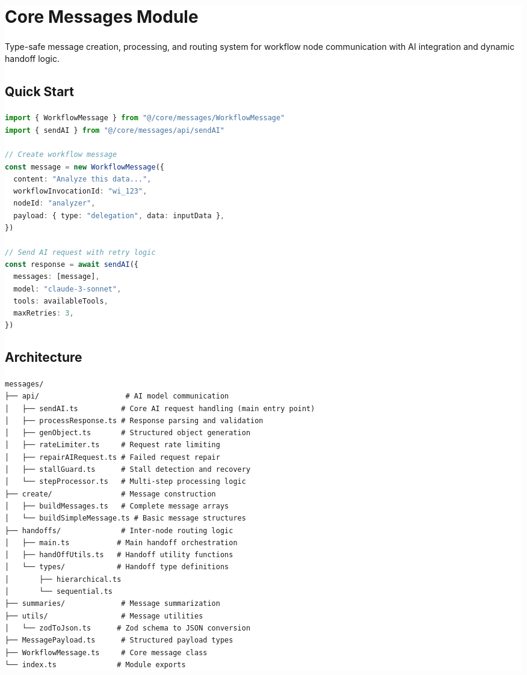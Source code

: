 # Core Messages Module

Type-safe message creation, processing, and routing system for workflow node communication with AI integration and dynamic handoff logic.

## Quick Start

```typescript
import { WorkflowMessage } from "@/core/messages/WorkflowMessage"
import { sendAI } from "@/core/messages/api/sendAI"

// Create workflow message
const message = new WorkflowMessage({
  content: "Analyze this data...",
  workflowInvocationId: "wi_123",
  nodeId: "analyzer",
  payload: { type: "delegation", data: inputData },
})

// Send AI request with retry logic
const response = await sendAI({
  messages: [message],
  model: "claude-3-sonnet",
  tools: availableTools,
  maxRetries: 3,
})
```

## Architecture

```
messages/
├── api/                    # AI model communication
│   ├── sendAI.ts          # Core AI request handling (main entry point)
│   ├── processResponse.ts # Response parsing and validation
│   ├── genObject.ts       # Structured object generation
│   ├── rateLimiter.ts     # Request rate limiting
│   ├── repairAIRequest.ts # Failed request repair
│   ├── stallGuard.ts      # Stall detection and recovery
│   └── stepProcessor.ts   # Multi-step processing logic
├── create/                # Message construction
│   ├── buildMessages.ts   # Complete message arrays
│   └── buildSimpleMessage.ts # Basic message structures
├── handoffs/              # Inter-node routing logic
│   ├── main.ts           # Main handoff orchestration
│   ├── handOffUtils.ts   # Handoff utility functions
│   └── types/            # Handoff type definitions
│       ├── hierarchical.ts
│       └── sequential.ts
├── summaries/             # Message summarization
├── utils/                 # Message utilities
│   └── zodToJson.ts      # Zod schema to JSON conversion
├── MessagePayload.ts      # Structured payload types
├── WorkflowMessage.ts     # Core message class
└── index.ts              # Module exports
```

